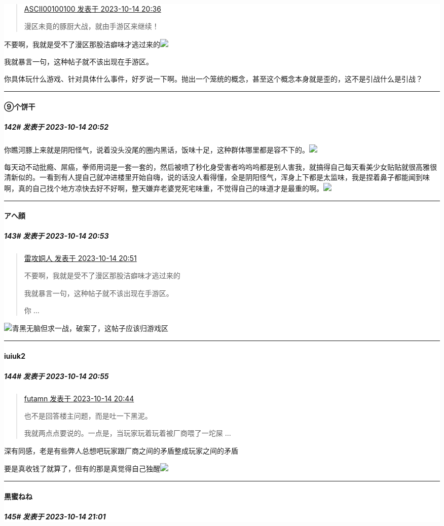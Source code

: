 <blockquote><a href="httphttps://bbs.saraba1st.com/2b/forum.php?mod=redirect&amp;goto=findpost&amp;pid=62722041&amp;ptid=2156719" target="_blank">ASCII00100100 发表于 2023-10-14 20:36</a>

漫区未竟的豚厨大战，就由手游区来继续！</blockquote>
不要啊，我就是受不了漫区那股洁癖味才逃过来的<img src="https://static.saraba1st.com/image/smiley/face2017/001.png" referrerpolicy="no-referrer">

我就暴言一句，这种帖子就不该出现在手游区。

你具体玩什么游戏、针对具体什么事件，好歹说一下啊。抛出一个笼统的概念，甚至这个概念本身就是歪的，这不是引战什么是引战？

*****

####  ⑨个饼干  
##### 142#       发表于 2023-10-14 20:52

你瞧河豚上来就是阴阳怪气，说着没头没尾的圈内黑话，饭味十足，这种群体哪里都是容不下的。<img src="https://static.saraba1st.com/image/smiley/face2017/049.png" referrerpolicy="no-referrer">

每天动不动批瘾、屌癌，拳师用词是一套一套的，然后被喷了秒化身受害者呜呜呜都是别人害我，就搞得自己每天看美少女贴贴就很高雅很清新似的。一看到有人提自己就冲进楼里开始自嗨，说的话没人看得懂，全是阴阳怪气，浑身上下都是太监味，我是捏着鼻子都能闻到味啊，真的自己找个地方凉快去好不好啊，整天嫌弃老婆党死宅味重，不觉得自己的味道才是最重的啊。<img src="https://static.saraba1st.com/image/smiley/face2017/048.png" referrerpolicy="no-referrer">

*****

####  アヘ顔  
##### 143#       发表于 2023-10-14 20:53

<blockquote><a href="httphttps://bbs.saraba1st.com/2b/forum.php?mod=redirect&amp;goto=findpost&amp;pid=62722212&amp;ptid=2156719" target="_blank">雷攻姛人 发表于 2023-10-14 20:51</a>

不要啊，我就是受不了漫区那股洁癖味才逃过来的

我就暴言一句，这种帖子就不该出现在手游区。

你 ...</blockquote>
<img src="https://static.saraba1st.com/image/smiley/face2017/037.png" referrerpolicy="no-referrer">青黑无脑但求一战，破案了，这帖子应该归游戏区


*****

####  iuiuk2  
##### 144#       发表于 2023-10-14 20:55

<blockquote><a href="httphttps://bbs.saraba1st.com/2b/forum.php?mod=redirect&amp;goto=findpost&amp;pid=62722139&amp;ptid=2156719" target="_blank">futamn 发表于 2023-10-14 20:44</a>

也不是回答楼主问题，而是吐一下黑泥。

我就两点点要说的。一点是，当玩家玩着玩着被厂商喂了一坨屎 ...</blockquote>
深有同感，老是有些弊人总想吧玩家跟厂商之间的矛盾整成玩家之间的矛盾

要是真收钱了就算了，但有的那是真觉得自己独醒<img src="https://static.saraba1st.com/image/smiley/face2017/166.png" referrerpolicy="no-referrer">

*****

####  黒蜜ねね  
##### 145#       发表于 2023-10-14 21:01
